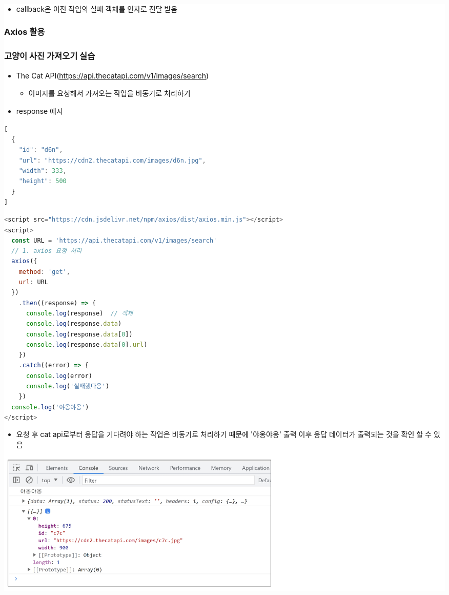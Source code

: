   - callback은 이전 작업의 실패 객체를 인자로 전달 받음

### Axios 활용

### 고양이 사진 가져오기 실습

- The Cat API(https://api.thecatapi.com/v1/images/search)
  
  - 이미지를 요청해서 가져오는 작업을 비동기로 처리하기

- response 예시

```javascript
[
  {
    "id": "d6n",
    "url": "https://cdn2.thecatapi.com/images/d6n.jpg",
    "width": 333,
    "height": 500
  }
]
```

```javascript
<script src="https://cdn.jsdelivr.net/npm/axios/dist/axios.min.js"></script>
<script>
  const URL = 'https://api.thecatapi.com/v1/images/search'
  // 1. axios 요청 처리
  axios({
    method: 'get',
    url: URL
  })
    .then((response) => {
      console.log(response)  // 객체
      console.log(response.data)
      console.log(response.data[0])
      console.log(response.data[0].url)
    })
    .catch((error) => {
      console.log(error)
      console.log('실패했다옹')
    })
  console.log('야옹야옹')
</script>
```

- 요청 후 cat api로부터 응답을 기다려야 하는 작업은 비동기로 처리하기 때문에 '야옹야옹' 출력 이후 응답 데이터가 출력되는 것을 확인 할 수 있음

![야옹](images/10_29_8.PNG)
